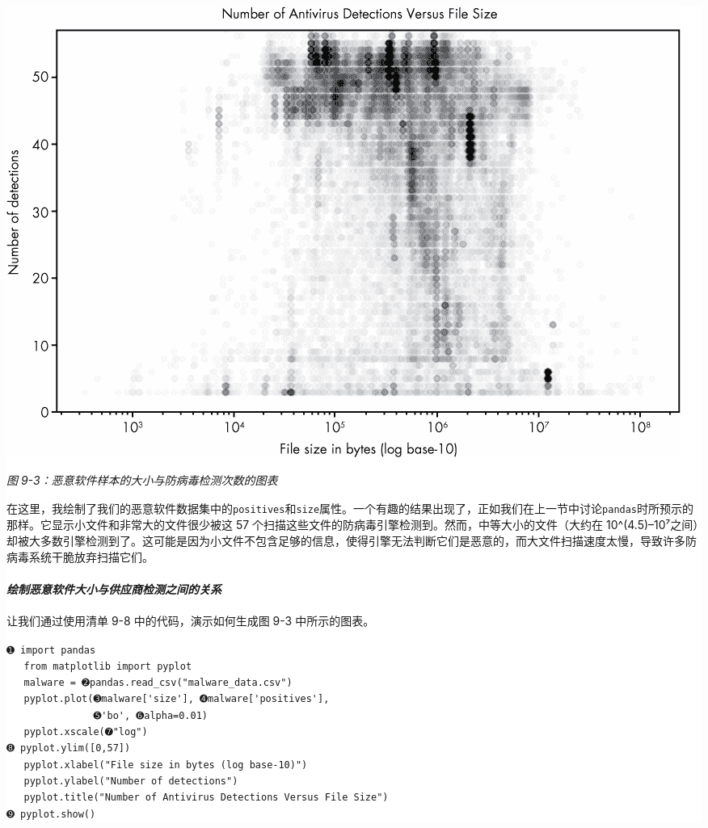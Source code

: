 ![image](img/f0162-01.jpg)

*图 9-3：恶意软件样本的大小与防病毒检测次数的图表*

在这里，我绘制了我们的恶意软件数据集中的`positives`和`size`属性。一个有趣的结果出现了，正如我们在上一节中讨论`pandas`时所预示的那样。它显示小文件和非常大的文件很少被这 57 个扫描这些文件的防病毒引擎检测到。然而，中等大小的文件（大约在 10^(4.5)–10⁷之间）却被大多数引擎检测到了。这可能是因为小文件不包含足够的信息，使得引擎无法判断它们是恶意的，而大文件扫描速度太慢，导致许多防病毒系统干脆放弃扫描它们。

#### ***绘制恶意软件大小与供应商检测之间的关系***

让我们通过使用清单 9-8 中的代码，演示如何生成图 9-3 中所示的图表。

```
➊ import pandas
   from matplotlib import pyplot
   malware = ➋pandas.read_csv("malware_data.csv")
   pyplot.plot(➌malware['size'], ➍malware['positives'],
               ➎'bo', ➏alpha=0.01)
   pyplot.xscale(➐"log")
➑ pyplot.ylim([0,57])
   pyplot.xlabel("File size in bytes (log base-10)")
   pyplot.ylabel("Number of detections")
   pyplot.title("Number of Antivirus Detections Versus File Size")
➒ pyplot.show()
```
